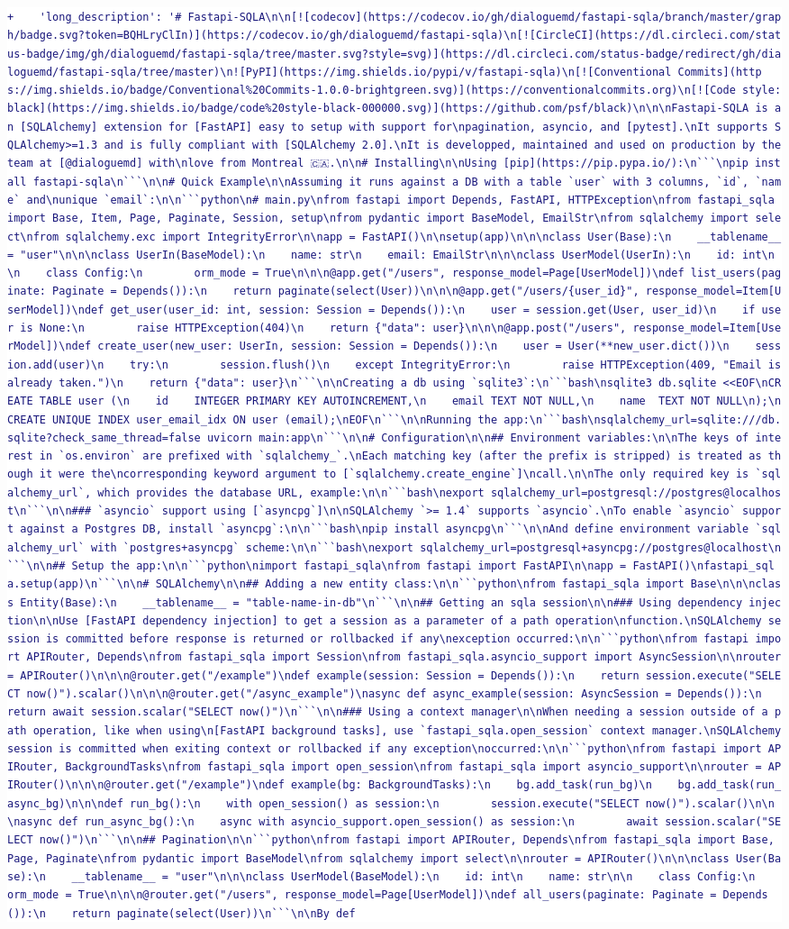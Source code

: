 ```diff
+    'long_description': '# Fastapi-SQLA\n\n[![codecov](https://codecov.io/gh/dialoguemd/fastapi-sqla/branch/master/graph/badge.svg?token=BQHLryClIn)](https://codecov.io/gh/dialoguemd/fastapi-sqla)\n[![CircleCI](https://dl.circleci.com/status-badge/img/gh/dialoguemd/fastapi-sqla/tree/master.svg?style=svg)](https://dl.circleci.com/status-badge/redirect/gh/dialoguemd/fastapi-sqla/tree/master)\n![PyPI](https://img.shields.io/pypi/v/fastapi-sqla)\n[![Conventional Commits](https://img.shields.io/badge/Conventional%20Commits-1.0.0-brightgreen.svg)](https://conventionalcommits.org)\n[![Code style: black](https://img.shields.io/badge/code%20style-black-000000.svg)](https://github.com/psf/black)\n\n\nFastapi-SQLA is an [SQLAlchemy] extension for [FastAPI] easy to setup with support for\npagination, asyncio, and [pytest].\nIt supports SQLAlchemy>=1.3 and is fully compliant with [SQLAlchemy 2.0].\nIt is developped, maintained and used on production by the team at [@dialoguemd] with\nlove from Montreal 🇨🇦.\n\n# Installing\n\nUsing [pip](https://pip.pypa.io/):\n```\npip install fastapi-sqla\n```\n\n# Quick Example\n\nAssuming it runs against a DB with a table `user` with 3 columns, `id`, `name` and\nunique `email`:\n\n```python\n# main.py\nfrom fastapi import Depends, FastAPI, HTTPException\nfrom fastapi_sqla import Base, Item, Page, Paginate, Session, setup\nfrom pydantic import BaseModel, EmailStr\nfrom sqlalchemy import select\nfrom sqlalchemy.exc import IntegrityError\n\napp = FastAPI()\n\nsetup(app)\n\n\nclass User(Base):\n    __tablename__ = "user"\n\n\nclass UserIn(BaseModel):\n    name: str\n    email: EmailStr\n\n\nclass UserModel(UserIn):\n    id: int\n\n    class Config:\n        orm_mode = True\n\n\n@app.get("/users", response_model=Page[UserModel])\ndef list_users(paginate: Paginate = Depends()):\n    return paginate(select(User))\n\n\n@app.get("/users/{user_id}", response_model=Item[UserModel])\ndef get_user(user_id: int, session: Session = Depends()):\n    user = session.get(User, user_id)\n    if user is None:\n        raise HTTPException(404)\n    return {"data": user}\n\n\n@app.post("/users", response_model=Item[UserModel])\ndef create_user(new_user: UserIn, session: Session = Depends()):\n    user = User(**new_user.dict())\n    session.add(user)\n    try:\n        session.flush()\n    except IntegrityError:\n        raise HTTPException(409, "Email is already taken.")\n    return {"data": user}\n```\n\nCreating a db using `sqlite3`:\n```bash\nsqlite3 db.sqlite <<EOF\nCREATE TABLE user (\n    id    INTEGER PRIMARY KEY AUTOINCREMENT,\n    email TEXT NOT NULL,\n    name  TEXT NOT NULL\n);\nCREATE UNIQUE INDEX user_email_idx ON user (email);\nEOF\n```\n\nRunning the app:\n```bash\nsqlalchemy_url=sqlite:///db.sqlite?check_same_thread=false uvicorn main:app\n```\n\n# Configuration\n\n## Environment variables:\n\nThe keys of interest in `os.environ` are prefixed with `sqlalchemy_`.\nEach matching key (after the prefix is stripped) is treated as though it were the\ncorresponding keyword argument to [`sqlalchemy.create_engine`]\ncall.\n\nThe only required key is `sqlalchemy_url`, which provides the database URL, example:\n\n```bash\nexport sqlalchemy_url=postgresql://postgres@localhost\n```\n\n### `asyncio` support using [`asyncpg`]\n\nSQLAlchemy `>= 1.4` supports `asyncio`.\nTo enable `asyncio` support against a Postgres DB, install `asyncpg`:\n\n```bash\npip install asyncpg\n```\n\nAnd define environment variable `sqlalchemy_url` with `postgres+asyncpg` scheme:\n\n```bash\nexport sqlalchemy_url=postgresql+asyncpg://postgres@localhost\n```\n\n## Setup the app:\n\n```python\nimport fastapi_sqla\nfrom fastapi import FastAPI\n\napp = FastAPI()\nfastapi_sqla.setup(app)\n```\n\n# SQLAlchemy\n\n## Adding a new entity class:\n\n```python\nfrom fastapi_sqla import Base\n\n\nclass Entity(Base):\n    __tablename__ = "table-name-in-db"\n```\n\n## Getting an sqla session\n\n### Using dependency injection\n\nUse [FastAPI dependency injection] to get a session as a parameter of a path operation\nfunction.\nSQLAlchemy session is committed before response is returned or rollbacked if any\nexception occurred:\n\n```python\nfrom fastapi import APIRouter, Depends\nfrom fastapi_sqla import Session\nfrom fastapi_sqla.asyncio_support import AsyncSession\n\nrouter = APIRouter()\n\n\n@router.get("/example")\ndef example(session: Session = Depends()):\n    return session.execute("SELECT now()").scalar()\n\n\n@router.get("/async_example")\nasync def async_example(session: AsyncSession = Depends()):\n    return await session.scalar("SELECT now()")\n```\n\n### Using a context manager\n\nWhen needing a session outside of a path operation, like when using\n[FastAPI background tasks], use `fastapi_sqla.open_session` context manager.\nSQLAlchemy session is committed when exiting context or rollbacked if any exception\noccurred:\n\n```python\nfrom fastapi import APIRouter, BackgroundTasks\nfrom fastapi_sqla import open_session\nfrom fastapi_sqla import asyncio_support\n\nrouter = APIRouter()\n\n\n@router.get("/example")\ndef example(bg: BackgroundTasks):\n    bg.add_task(run_bg)\n    bg.add_task(run_async_bg)\n\n\ndef run_bg():\n    with open_session() as session:\n        session.execute("SELECT now()").scalar()\n\n\nasync def run_async_bg():\n    async with asyncio_support.open_session() as session:\n        await session.scalar("SELECT now()")\n```\n\n## Pagination\n\n```python\nfrom fastapi import APIRouter, Depends\nfrom fastapi_sqla import Base, Page, Paginate\nfrom pydantic import BaseModel\nfrom sqlalchemy import select\n\nrouter = APIRouter()\n\n\nclass User(Base):\n    __tablename__ = "user"\n\n\nclass UserModel(BaseModel):\n    id: int\n    name: str\n\n    class Config:\n        orm_mode = True\n\n\n@router.get("/users", response_model=Page[UserModel])\ndef all_users(paginate: Paginate = Depends()):\n    return paginate(select(User))\n```\n\nBy def
```

 [pytest options]: https://docs.pytest.org/en/stable/reference.html#confval-usefixtures
 [FastAPI]: https://fastapi.tiangolo.com/
 [FastAPI dependency injection]: https://fastapi.tiangolo.com/tutorial/dependencies/
 [FastAPI background tasks]: https://fastapi.tiangolo.com/tutorial/background-tasks/
 [SQLAlchemy]: http://sqlalchemy.org/
 [SQLAlchemy 2.0]: https://docs.sqlalchemy.org/en/20/changelog/migration_20.html
 [`asyncpg`]: https://magicstack.github.io/asyncpg/current/
 [alembic]: https://alembic.sqlalchemy.org/
 [pytest]: https://docs.pytest.org/
 [@dialoguemd]: https://github.com/dialoguemd
 [pytest options]: https://docs.pytest.org/en/stable/reference.html#confval-usefixtures
 [FastAPI]: https://fastapi.tiangolo.com/
 [FastAPI dependency injection]: https://fastapi.tiangolo.com/tutorial/dependencies/
 [FastAPI background tasks]: https://fastapi.tiangolo.com/tutorial/background-tasks/
 [SQLAlchemy]: http://sqlalchemy.org/
 [SQLAlchemy 2.0]: https://docs.sqlalchemy.org/en/20/changelog/migration_20.html
 [`asyncpg`]: https://magicstack.github.io/asyncpg/current/
 [alembic]: https://alembic.sqlalchemy.org/
 [pytest]: https://docs.pytest.org/
 [@dialoguemd]: https://github.com/dialoguemd
